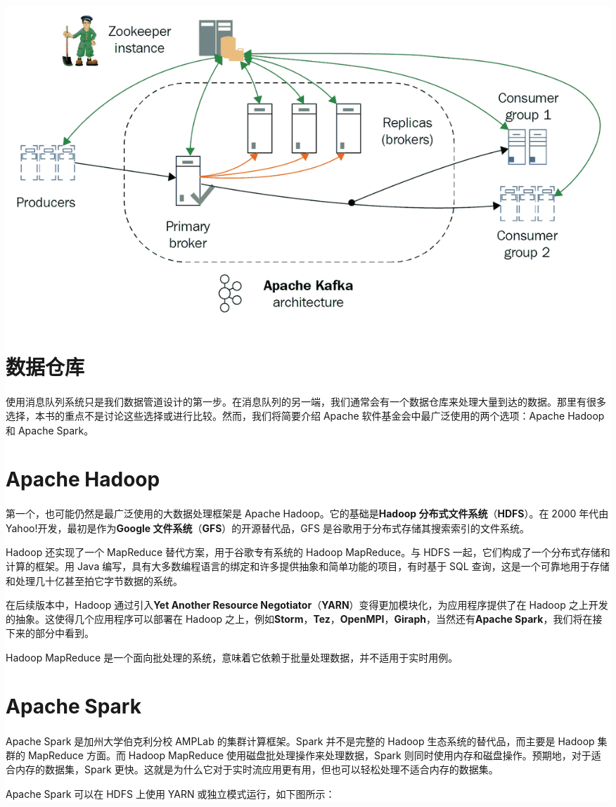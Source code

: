 ![](img/5c856121-fad0-42bb-a2fb-6c572334bbc6.png)

# 数据仓库

使用消息队列系统只是我们数据管道设计的第一步。在消息队列的另一端，我们通常会有一个数据仓库来处理大量到达的数据。那里有很多选择，本书的重点不是讨论这些选择或进行比较。然而，我们将简要介绍 Apache 软件基金会中最广泛使用的两个选项：Apache Hadoop 和 Apache Spark。

# Apache Hadoop

第一个，也可能仍然是最广泛使用的大数据处理框架是 Apache Hadoop。它的基础是**Hadoop 分布式文件系统**（**HDFS**）。在 2000 年代由 Yahoo!开发，最初是作为**Google 文件系统**（**GFS**）的开源替代品，GFS 是谷歌用于分布式存储其搜索索引的文件系统。

Hadoop 还实现了一个 MapReduce 替代方案，用于谷歌专有系统的 Hadoop MapReduce。与 HDFS 一起，它们构成了一个分布式存储和计算的框架。用 Java 编写，具有大多数编程语言的绑定和许多提供抽象和简单功能的项目，有时基于 SQL 查询，这是一个可靠地用于存储和处理几十亿甚至拍它字节数据的系统。

在后续版本中，Hadoop 通过引入**Yet Another Resource Negotiator**（**YARN**）变得更加模块化，为应用程序提供了在 Hadoop 之上开发的抽象。这使得几个应用程序可以部署在 Hadoop 之上，例如**Storm**，**Tez**，**OpenMPI**，**Giraph**，当然还有**Apache Spark**，我们将在接下来的部分中看到。

Hadoop MapReduce 是一个面向批处理的系统，意味着它依赖于批量处理数据，并不适用于实时用例。

# Apache Spark

Apache Spark 是加州大学伯克利分校 AMPLab 的集群计算框架。Spark 并不是完整的 Hadoop 生态系统的替代品，而主要是 Hadoop 集群的 MapReduce 方面。而 Hadoop MapReduce 使用磁盘批处理操作来处理数据，Spark 则同时使用内存和磁盘操作。预期地，对于适合内存的数据集，Spark 更快。这就是为什么它对于实时流应用更有用，但也可以轻松处理不适合内存的数据集。

Apache Spark 可以在 HDFS 上使用 YARN 或独立模式运行，如下图所示：
